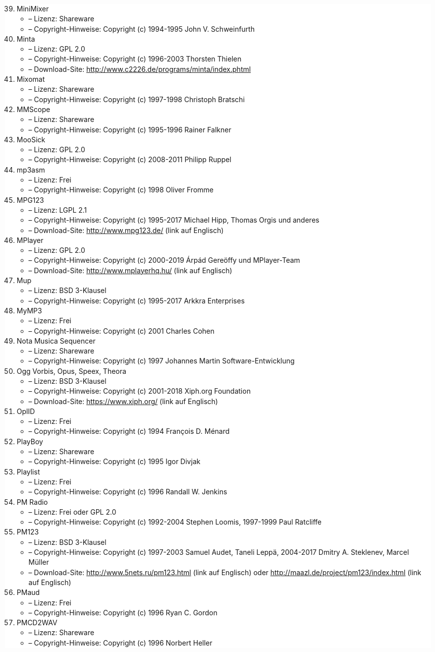 39. MiniMixer
    - – Lizenz: Shareware
    - – Copyright-Hinweise: Copyright (c) 1994-1995 John V. Schweinfurth
40. Minta
    - – Lizenz: GPL 2.0
    - – Copyright-Hinweise: Copyright (c) 1996-2003 Thorsten Thielen
    - – Download-Site: http://www.c2226.de/programs/minta/index.phtml
41. Mixomat
    - – Lizenz: Shareware
    - – Copyright-Hinweise: Copyright (c) 1997-1998 Christoph Bratschi
42. MMScope
    - – Lizenz: Shareware
    - – Copyright-Hinweise: Copyright (c) 1995-1996 Rainer Falkner
43. MooSick
    - – Lizenz: GPL 2.0
    - – Copyright-Hinweise: Copyright (c) 2008-2011 Philipp Ruppel
44. mp3asm
    - – Lizenz: Frei
    - – Copyright-Hinweise: Copyright (c) 1998 Oliver Fromme
45. MPG123
    - – Lizenz: LGPL 2.1
    - – Copyright-Hinweise: Copyright (c) 1995-2017 Michael Hipp, Thomas Orgis und anderes
    - – Download-Site: http://www.mpg123.de/ (link auf Englisch)
46. MPlayer
    - – Lizenz: GPL 2.0
    - – Copyright-Hinweise: Copyright (c) 2000-2019 Árpád Gereöffy und MPlayer-Team
    - – Download-Site: http://www.mplayerhq.hu/ (link auf Englisch)
47. Mup
    - – Lizenz: BSD 3-Klausel
    - – Copyright-Hinweise: Copyright (c) 1995-2017 Arkkra Enterprises
48. MyMP3
    - – Lizenz: Frei
    - – Copyright-Hinweise: Copyright (c) 2001 Charles Cohen
49. Nota Musica Sequencer
    - – Lizenz: Shareware
    - – Copyright-Hinweise: Copyright (c) 1997 Johannes Martin Software-Entwicklung
50. Ogg Vorbis, Opus, Speex, Theora
    - – Lizenz: BSD 3-Klausel
    - – Copyright-Hinweise: Copyright (c) 2001-2018 Xiph.org Foundation
    - – Download-Site: https://www.xiph.org/ (link auf Englisch)
51. OplID
    - – Lizenz: Frei
    - – Copyright-Hinweise: Copyright (c) 1994 François D. Ménard
52. PlayBoy
    - – Lizenz: Shareware
    - – Copyright-Hinweise: Copyright (c) 1995 Igor Divjak
53. Playlist
    - – Lizenz: Frei
    - – Copyright-Hinweise: Copyright (c) 1996 Randall W. Jenkins
54. PM Radio
    - – Lizenz: Frei oder GPL 2.0
    - – Copyright-Hinweise: Copyright (c) 1992-2004 Stephen Loomis, 1997-1999 Paul Ratcliffe
55. PM123
    - – Lizenz: BSD 3-Klausel
    - – Copyright-Hinweise: Copyright (c) 1997-2003 Samuel Audet, Taneli Leppä, 2004-2017 Dmitry A. Steklenev, Marcel Müller
    - – Download-Site: http://www.5nets.ru/pm123.html (link auf Englisch) oder http://maazl.de/project/pm123/index.html (link auf Englisch)
56. PMaud
    - – Lizenz: Frei
    - – Copyright-Hinweise: Copyright (c) 1996 Ryan C. Gordon 
57. PMCD2WAV
    - – Lizenz: Shareware
    - – Copyright-Hinweise: Copyright (c) 1996 Norbert Heller